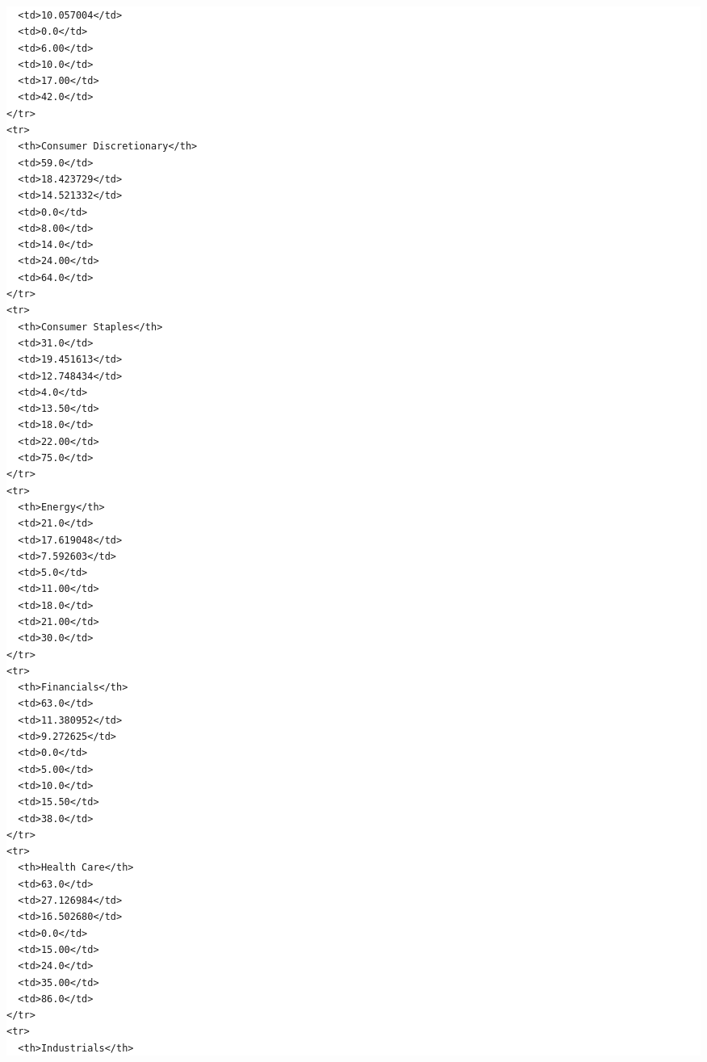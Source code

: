       <td>10.057004</td>
      <td>0.0</td>
      <td>6.00</td>
      <td>10.0</td>
      <td>17.00</td>
      <td>42.0</td>
    </tr>
    <tr>
      <th>Consumer Discretionary</th>
      <td>59.0</td>
      <td>18.423729</td>
      <td>14.521332</td>
      <td>0.0</td>
      <td>8.00</td>
      <td>14.0</td>
      <td>24.00</td>
      <td>64.0</td>
    </tr>
    <tr>
      <th>Consumer Staples</th>
      <td>31.0</td>
      <td>19.451613</td>
      <td>12.748434</td>
      <td>4.0</td>
      <td>13.50</td>
      <td>18.0</td>
      <td>22.00</td>
      <td>75.0</td>
    </tr>
    <tr>
      <th>Energy</th>
      <td>21.0</td>
      <td>17.619048</td>
      <td>7.592603</td>
      <td>5.0</td>
      <td>11.00</td>
      <td>18.0</td>
      <td>21.00</td>
      <td>30.0</td>
    </tr>
    <tr>
      <th>Financials</th>
      <td>63.0</td>
      <td>11.380952</td>
      <td>9.272625</td>
      <td>0.0</td>
      <td>5.00</td>
      <td>10.0</td>
      <td>15.50</td>
      <td>38.0</td>
    </tr>
    <tr>
      <th>Health Care</th>
      <td>63.0</td>
      <td>27.126984</td>
      <td>16.502680</td>
      <td>0.0</td>
      <td>15.00</td>
      <td>24.0</td>
      <td>35.00</td>
      <td>86.0</td>
    </tr>
    <tr>
      <th>Industrials</th>